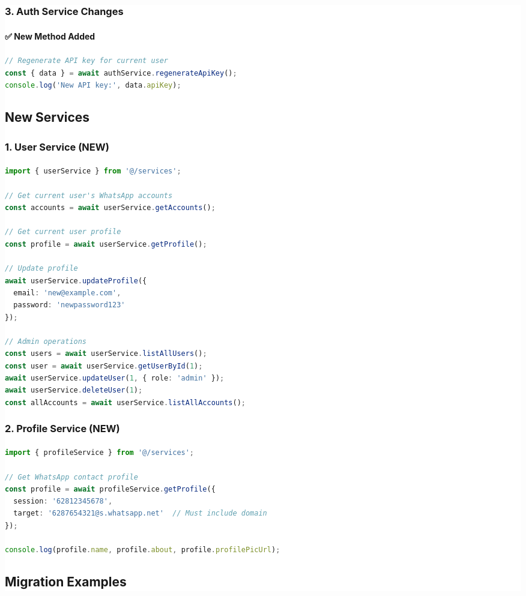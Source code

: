 ### 3. Auth Service Changes

#### ✅ New Method Added
```typescript
// Regenerate API key for current user
const { data } = await authService.regenerateApiKey();
console.log('New API key:', data.apiKey);
```

## New Services

### 1. User Service (NEW)

```typescript
import { userService } from '@/services';

// Get current user's WhatsApp accounts
const accounts = await userService.getAccounts();

// Get current user profile
const profile = await userService.getProfile();

// Update profile
await userService.updateProfile({
  email: 'new@example.com',
  password: 'newpassword123'
});

// Admin operations
const users = await userService.listAllUsers();
const user = await userService.getUserById(1);
await userService.updateUser(1, { role: 'admin' });
await userService.deleteUser(1);
const allAccounts = await userService.listAllAccounts();
```

### 2. Profile Service (NEW)

```typescript
import { profileService } from '@/services';

// Get WhatsApp contact profile
const profile = await profileService.getProfile({
  session: '62812345678',
  target: '6287654321@s.whatsapp.net'  // Must include domain
});

console.log(profile.name, profile.about, profile.profilePicUrl);
```

## Migration Examples
